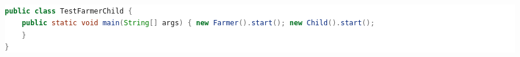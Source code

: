 ```java
public class TestFarmerChild {
	public static void main(String[] args) { new Farmer().start(); new Child().start();
	}
}
```
















